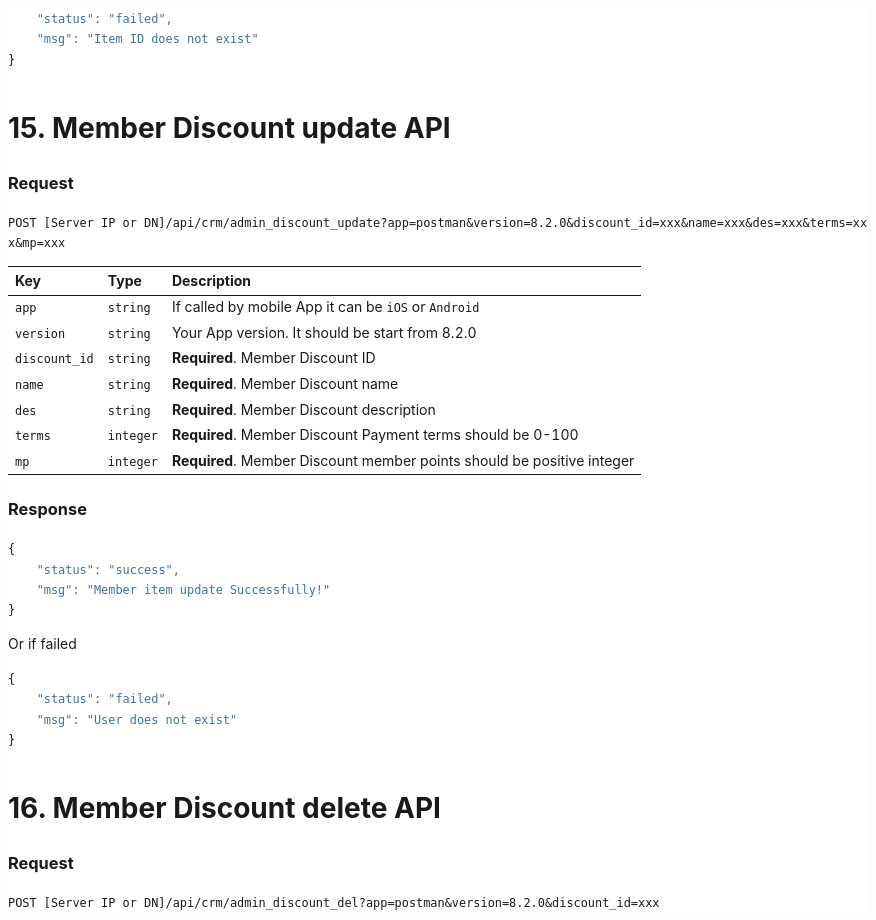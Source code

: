 ```javascript
    "status": "failed",
    "msg": "Item ID does not exist"
}
```


# 15. Member Discount update API
### Request
```http
POST [Server IP or DN]/api/crm/admin_discount_update?app=postman&version=8.2.0&discount_id=xxx&name=xxx&des=xxx&terms=xxx&mp=xxx
```

| Key | Type | Description |
| :--- | :--- | :--- |
| `app` | `string` | If called by mobile App it can be `iOS` or `Android` |
| `version` | `string` | Your App version. It should be start from 8.2.0 |
| `discount_id` | `string` | **Required**. Member Discount ID |
| `name` | `string` | **Required**. Member Discount name |
| `des` | `string` | **Required**. Member Discount description |
| `terms` | `integer` | **Required**. Member Discount Payment terms should be 0-100 |
| `mp` | `integer` | **Required**. Member Discount member points should be positive integer |

### Response

```javascript
{
    "status": "success",
    "msg": "Member item update Successfully!"    
}
```
Or if failed
```javascript
{
    "status": "failed",
    "msg": "User does not exist"
}
```

# 16. Member Discount delete API
### Request
```http
POST [Server IP or DN]/api/crm/admin_discount_del?app=postman&version=8.2.0&discount_id=xxx
```
